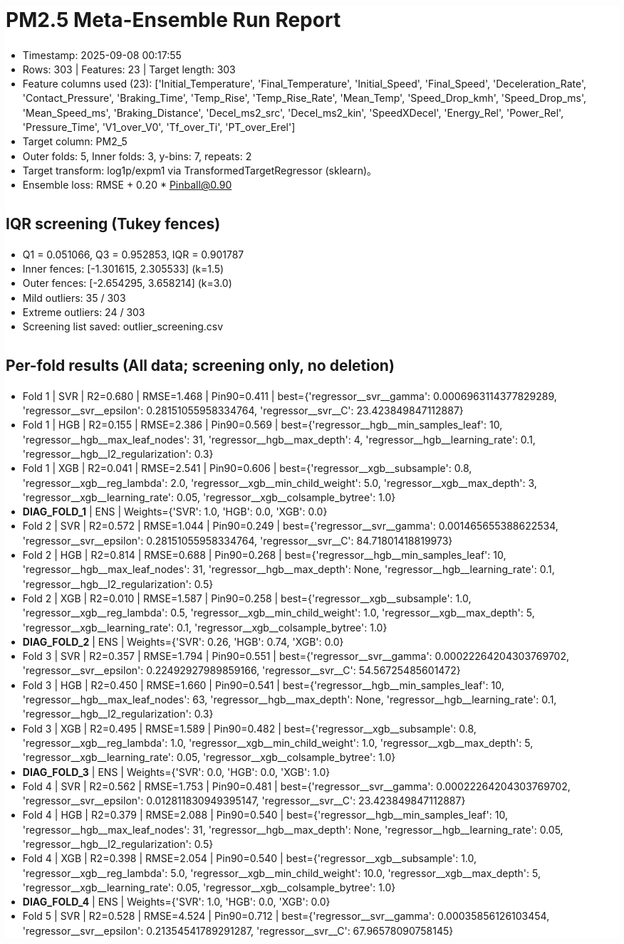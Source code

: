 # PM2.5 Meta-Ensemble Run Report

- Timestamp: 2025-09-08 00:17:55
- Rows: 303 | Features: 23 | Target length: 303
- Feature columns used (23): ['Initial_Temperature', 'Final_Temperature', 'Initial_Speed', 'Final_Speed', 'Deceleration_Rate', 'Contact_Pressure', 'Braking_Time', 'Temp_Rise', 'Temp_Rise_Rate', 'Mean_Temp', 'Speed_Drop_kmh', 'Speed_Drop_ms', 'Mean_Speed_ms', 'Braking_Distance', 'Decel_ms2_src', 'Decel_ms2_kin', 'SpeedXDecel', 'Energy_Rel', 'Power_Rel', 'Pressure_Time', 'V1_over_V0', 'Tf_over_Ti', 'PT_over_Erel']
- Target column: PM2_5
- Outer folds: 5, Inner folds: 3, y-bins: 7, repeats: 2
- Target transform: log1p/expm1 via TransformedTargetRegressor (sklearn)。
- Ensemble loss: RMSE + 0.20 * Pinball@0.90

## IQR screening (Tukey fences)
- Q1 = 0.051066, Q3 = 0.952853, IQR = 0.901787
- Inner fences: [-1.301615, 2.305533] (k=1.5)
- Outer fences: [-2.654295, 3.658214] (k=3.0)
- Mild outliers: 35 / 303
- Extreme outliers: 24 / 303
- Screening list saved: outlier_screening.csv

## Per-fold results (All data; screening only, no deletion)
- Fold 1 | SVR | R2=0.680 | RMSE=1.468 | Pin90=0.411 | best={'regressor__svr__gamma': 0.0006963114377829289, 'regressor__svr__epsilon': 0.28151055958334764, 'regressor__svr__C': 23.423849847112887}
- Fold 1 | HGB | R2=0.155 | RMSE=2.386 | Pin90=0.569 | best={'regressor__hgb__min_samples_leaf': 10, 'regressor__hgb__max_leaf_nodes': 31, 'regressor__hgb__max_depth': 4, 'regressor__hgb__learning_rate': 0.1, 'regressor__hgb__l2_regularization': 0.3}
- Fold 1 | XGB | R2=0.041 | RMSE=2.541 | Pin90=0.606 | best={'regressor__xgb__subsample': 0.8, 'regressor__xgb__reg_lambda': 2.0, 'regressor__xgb__min_child_weight': 5.0, 'regressor__xgb__max_depth': 3, 'regressor__xgb__learning_rate': 0.05, 'regressor__xgb__colsample_bytree': 1.0}
- __DIAG_FOLD_1__ | ENS | Weights={'SVR': 1.0, 'HGB': 0.0, 'XGB': 0.0}
- Fold 2 | SVR | R2=0.572 | RMSE=1.044 | Pin90=0.249 | best={'regressor__svr__gamma': 0.001465655388622534, 'regressor__svr__epsilon': 0.28151055958334764, 'regressor__svr__C': 84.71801418819973}
- Fold 2 | HGB | R2=0.814 | RMSE=0.688 | Pin90=0.268 | best={'regressor__hgb__min_samples_leaf': 10, 'regressor__hgb__max_leaf_nodes': 31, 'regressor__hgb__max_depth': None, 'regressor__hgb__learning_rate': 0.1, 'regressor__hgb__l2_regularization': 0.5}
- Fold 2 | XGB | R2=0.010 | RMSE=1.587 | Pin90=0.258 | best={'regressor__xgb__subsample': 1.0, 'regressor__xgb__reg_lambda': 0.5, 'regressor__xgb__min_child_weight': 1.0, 'regressor__xgb__max_depth': 5, 'regressor__xgb__learning_rate': 0.1, 'regressor__xgb__colsample_bytree': 1.0}
- __DIAG_FOLD_2__ | ENS | Weights={'SVR': 0.26, 'HGB': 0.74, 'XGB': 0.0}
- Fold 3 | SVR | R2=0.357 | RMSE=1.794 | Pin90=0.551 | best={'regressor__svr__gamma': 0.00022264204303769702, 'regressor__svr__epsilon': 0.22492927989859166, 'regressor__svr__C': 54.56725485601472}
- Fold 3 | HGB | R2=0.450 | RMSE=1.660 | Pin90=0.541 | best={'regressor__hgb__min_samples_leaf': 10, 'regressor__hgb__max_leaf_nodes': 63, 'regressor__hgb__max_depth': None, 'regressor__hgb__learning_rate': 0.1, 'regressor__hgb__l2_regularization': 0.3}
- Fold 3 | XGB | R2=0.495 | RMSE=1.589 | Pin90=0.482 | best={'regressor__xgb__subsample': 0.8, 'regressor__xgb__reg_lambda': 1.0, 'regressor__xgb__min_child_weight': 1.0, 'regressor__xgb__max_depth': 5, 'regressor__xgb__learning_rate': 0.05, 'regressor__xgb__colsample_bytree': 1.0}
- __DIAG_FOLD_3__ | ENS | Weights={'SVR': 0.0, 'HGB': 0.0, 'XGB': 1.0}
- Fold 4 | SVR | R2=0.562 | RMSE=1.753 | Pin90=0.481 | best={'regressor__svr__gamma': 0.00022264204303769702, 'regressor__svr__epsilon': 0.012811830949395147, 'regressor__svr__C': 23.423849847112887}
- Fold 4 | HGB | R2=0.379 | RMSE=2.088 | Pin90=0.540 | best={'regressor__hgb__min_samples_leaf': 10, 'regressor__hgb__max_leaf_nodes': 31, 'regressor__hgb__max_depth': None, 'regressor__hgb__learning_rate': 0.05, 'regressor__hgb__l2_regularization': 0.5}
- Fold 4 | XGB | R2=0.398 | RMSE=2.054 | Pin90=0.540 | best={'regressor__xgb__subsample': 1.0, 'regressor__xgb__reg_lambda': 5.0, 'regressor__xgb__min_child_weight': 10.0, 'regressor__xgb__max_depth': 5, 'regressor__xgb__learning_rate': 0.05, 'regressor__xgb__colsample_bytree': 1.0}
- __DIAG_FOLD_4__ | ENS | Weights={'SVR': 1.0, 'HGB': 0.0, 'XGB': 0.0}
- Fold 5 | SVR | R2=0.528 | RMSE=4.524 | Pin90=0.712 | best={'regressor__svr__gamma': 0.00035856126103454, 'regressor__svr__epsilon': 0.21354541789291287, 'regressor__svr__C': 67.96578090758145}